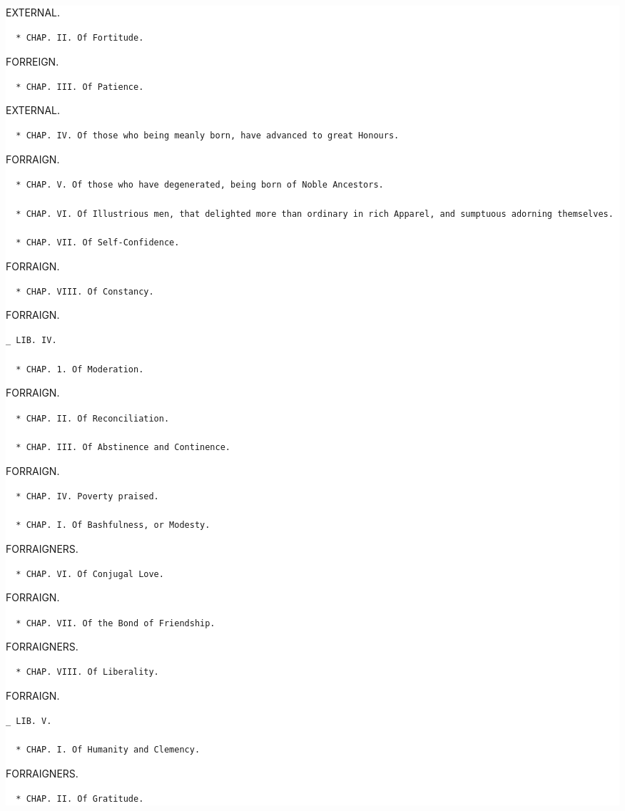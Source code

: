 EXTERNAL.

      * CHAP. II. Of Fortitude.

FORREIGN.

      * CHAP. III. Of Patience.

EXTERNAL.

      * CHAP. IV. Of those who being meanly born, have advanced to great Honours.

FORRAIGN.

      * CHAP. V. Of those who have degenerated, being born of Noble Ancestors.

      * CHAP. VI. Of Illustrious men, that delighted more than ordinary in rich Apparel, and sumptuous adorning themselves.

      * CHAP. VII. Of Self-Confidence.

FORRAIGN.

      * CHAP. VIII. Of Constancy.

FORRAIGN.

    _ LIB. IV.

      * CHAP. 1. Of Moderation.

FORRAIGN.

      * CHAP. II. Of Reconciliation.

      * CHAP. III. Of Abstinence and Continence.

FORRAIGN.

      * CHAP. IV. Poverty praised.

      * CHAP. I. Of Bashfulness, or Modesty.

FORRAIGNERS.

      * CHAP. VI. Of Conjugal Love.

FORRAIGN.

      * CHAP. VII. Of the Bond of Friendship.

FORRAIGNERS.

      * CHAP. VIII. Of Liberality.

FORRAIGN.

    _ LIB. V.

      * CHAP. I. Of Humanity and Clemency.

FORRAIGNERS.

      * CHAP. II. Of Gratitude.
